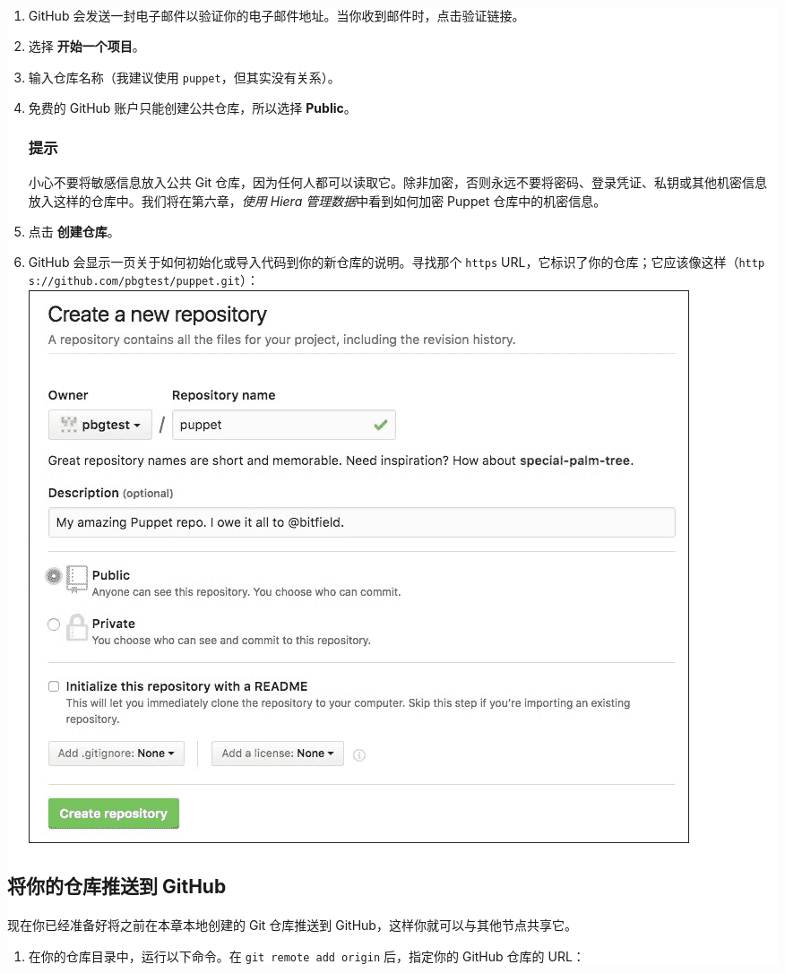 1.  GitHub 会发送一封电子邮件以验证你的电子邮件地址。当你收到邮件时，点击验证链接。

1.  选择 **开始一个项目**。

1.  输入仓库名称（我建议使用 `puppet`，但其实没有关系）。

1.  免费的 GitHub 账户只能创建公共仓库，所以选择 **Public**。

    ### 提示

    小心不要将敏感信息放入公共 Git 仓库，因为任何人都可以读取它。除非加密，否则永远不要将密码、登录凭证、私钥或其他机密信息放入这样的仓库中。我们将在第六章，*使用 Hiera 管理数据*中看到如何加密 Puppet 仓库中的机密信息。

1.  点击 **创建仓库**。

1.  GitHub 会显示一页关于如何初始化或导入代码到你的新仓库的说明。寻找那个 `https` URL，它标识了你的仓库；它应该像这样（`https://github.com/pbgtest/puppet.git`）：![创建 GitHub 账户和项目](img/B08880_03_02.jpg)

## 将你的仓库推送到 GitHub

现在你已经准备好将之前在本章本地创建的 Git 仓库推送到 GitHub，这样你就可以与其他节点共享它。

1.  在你的仓库目录中，运行以下命令。在 `git remote add origin` 后，指定你的 GitHub 仓库的 URL：
